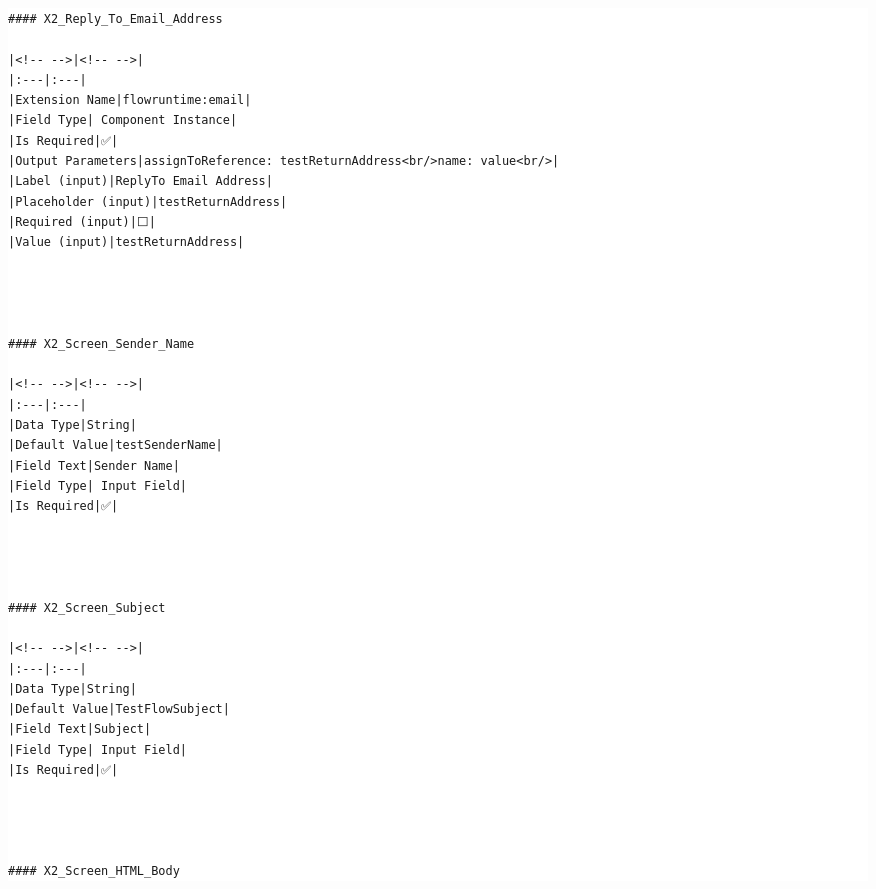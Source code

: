     
    
    
    #### X2_Reply_To_Email_Address
    
    |<!-- -->|<!-- -->|
    |:---|:---|
    |Extension Name|flowruntime:email|
    |Field Type| Component Instance|
    |Is Required|✅|
    |Output Parameters|assignToReference: testReturnAddress<br/>name: value<br/>|
    |Label (input)|ReplyTo Email Address|
    |Placeholder (input)|testReturnAddress|
    |Required (input)|⬜|
    |Value (input)|testReturnAddress|
    
    
    
    
    #### X2_Screen_Sender_Name
    
    |<!-- -->|<!-- -->|
    |:---|:---|
    |Data Type|String|
    |Default Value|testSenderName|
    |Field Text|Sender Name|
    |Field Type| Input Field|
    |Is Required|✅|
    
    
    
    
    #### X2_Screen_Subject
    
    |<!-- -->|<!-- -->|
    |:---|:---|
    |Data Type|String|
    |Default Value|TestFlowSubject|
    |Field Text|Subject|
    |Field Type| Input Field|
    |Is Required|✅|
    
    
    
    
    #### X2_Screen_HTML_Body
    